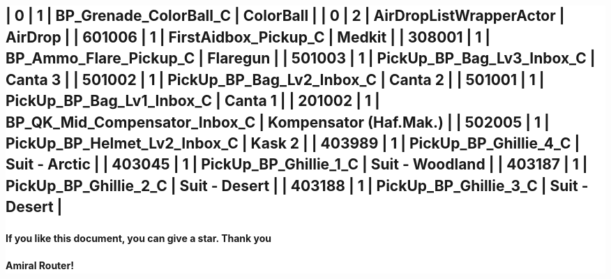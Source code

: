 | 0        | 1        | BP\_Grenade\_ColorBall\_C                | ColorBall                         |
| 0        | 2        | AirDropListWrapperActor                  | AirDrop                           |
| 601006   | 1        | FirstAidbox\_Pickup\_C                   | Medkit                            |
| 308001   | 1        | BP\_Ammo\_Flare\_Pickup\_C               | Flaregun                          |
| 501003   | 1        | PickUp\_BP\_Bag\_Lv3\_Inbox\_C           | Canta 3                           |
| 501002   | 1        | PickUp\_BP\_Bag\_Lv2\_Inbox\_C           | Canta 2                           |
| 501001   | 1        | PickUp\_BP\_Bag\_Lv1\_Inbox\_C           | Canta 1                           |
| 201002   | 1        | BP\_QK\_Mid\_Compensator\_Inbox\_C       | Kompensator \(Haf\.Mak\.\)        |
| 502005   | 1        | PickUp\_BP\_Helmet\_Lv2\_Inbox\_C        | Kask 2                            |
| 403989   | 1        | PickUp\_BP\_Ghillie\_4\_C                | Suit \- Arctic                    |
| 403045   | 1        | PickUp\_BP\_Ghillie\_1\_C                | Suit \- Woodland                  |
| 403187   | 1        | PickUp\_BP\_Ghillie\_2\_C                | Suit \- Desert                    |
| 403188   | 1        | PickUp\_BP\_Ghillie\_3\_C                | Suit \- Desert                    |
---

#### If you like this document, you can give a star. Thank you
**Amiral Router!**
